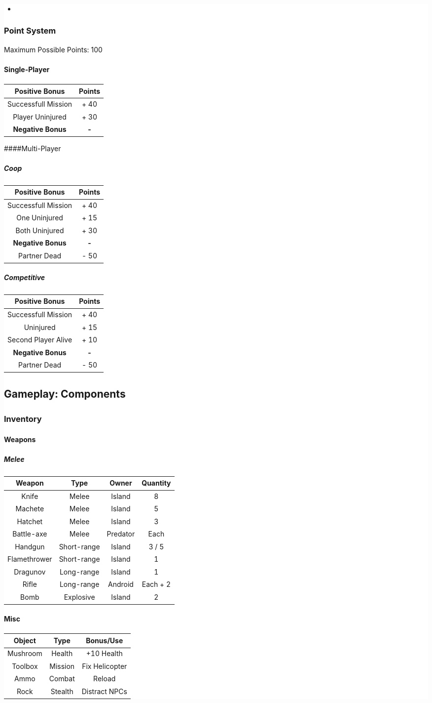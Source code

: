 -
### Point System
Maximum Possible Points: 100
#### Single-Player
**Positive Bonus** | Points	  |
:-----------------:|:----------:|
Successfull Mission|	+ 40     |
Player Uninjured	  |		+ 30	  |
**Negative Bonus** |  **-**	  |

####Multi-Player
##### Coop
**Positive Bonus** | Points	|
:------------------:|:--------:|
Successfull Mission|   + 40   |
One Uninjured		  |		+ 15   |
Both Uninjured	  |		+ 30   |
**Negative Bonus** |    **-** |
Partner Dead       |	- 50   |

##### Competitive
**Positive Bonus**  | Points	|
:------------------:|:--------:|
Successfull Mission |   + 40   |
Uninjured    		   |	+ 15   |
Second Player Alive	|	+ 10   |
**Negative Bonus** |    **-** |
Partner Dead       |	- 50   |

<a id="chapter-2"></a>
## Gameplay: Components 
### Inventory
#### Weapons
##### Melee
Weapon				| Type			 | Owner      | Quantity 
:---------------:|:-----------:|:----------:|:--------:
Knife				| Melee		 |	Island	    | 8        
Machete			| Melee		 | Island     | 5        
Hatchet			| Melee       | Island	    | 3        
Battle-axe		| Melee       | Predator   | Each     
Handgun        	| Short-range | Island     | 3 / 5    
Flamethrower     | Short-range | Island     | 1        
Dragunov	       | Long-range  | Island     | 1        
Rifle            | Long-range  | Android    | Each + 2 
Bomb             | Explosive   | Island     | 2        

#### Misc
Object				| Type			| Bonus/Use
:--------------:|:-----------:|:-----------:
Mushroom			| Health		| +10 Health
Toolbox			| Mission		| Fix Helicopter
Ammo				| Combat		| Reload
Rock				| Stealth		| Distract NPCs
 